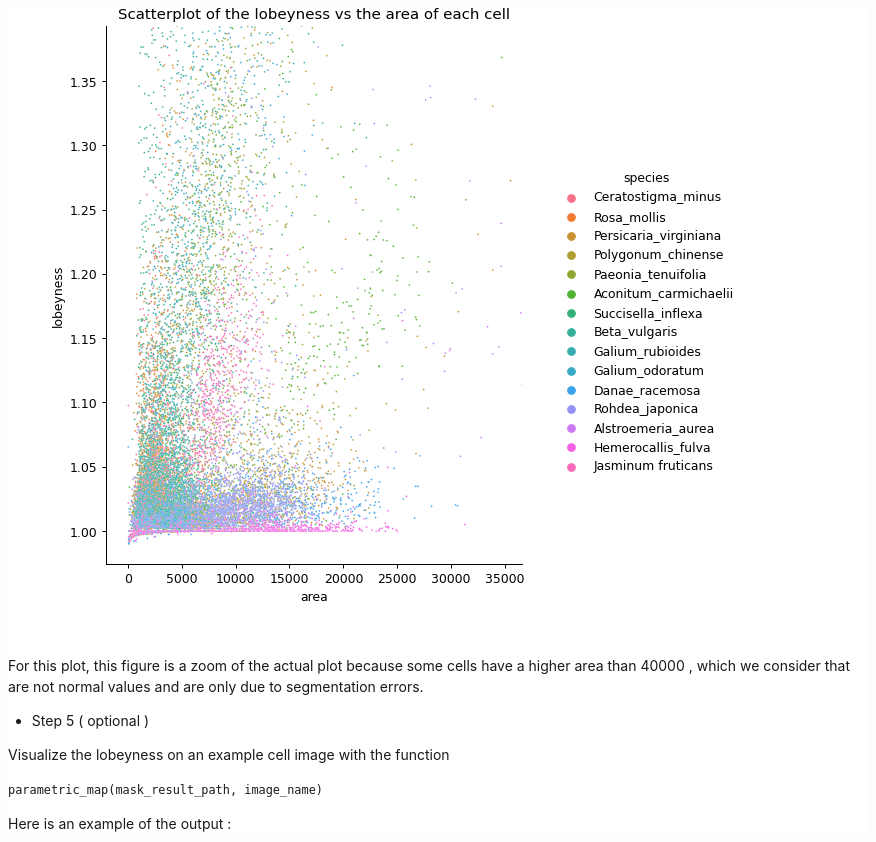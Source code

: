 ![scatter plot of the lobeyness vs the area of the cells](images/image12.png "image_tooltip")


For this plot, this figure is a zoom of the actual plot because some cells have a higher area than 40000 , which we consider that are not normal values and are only due to segmentation errors.



* Step 5 ( optional ) 

Visualize the lobeyness on an example cell image with the function 

`parametric_map(mask_result_path, image_name)`

Here is an example of the output : 

